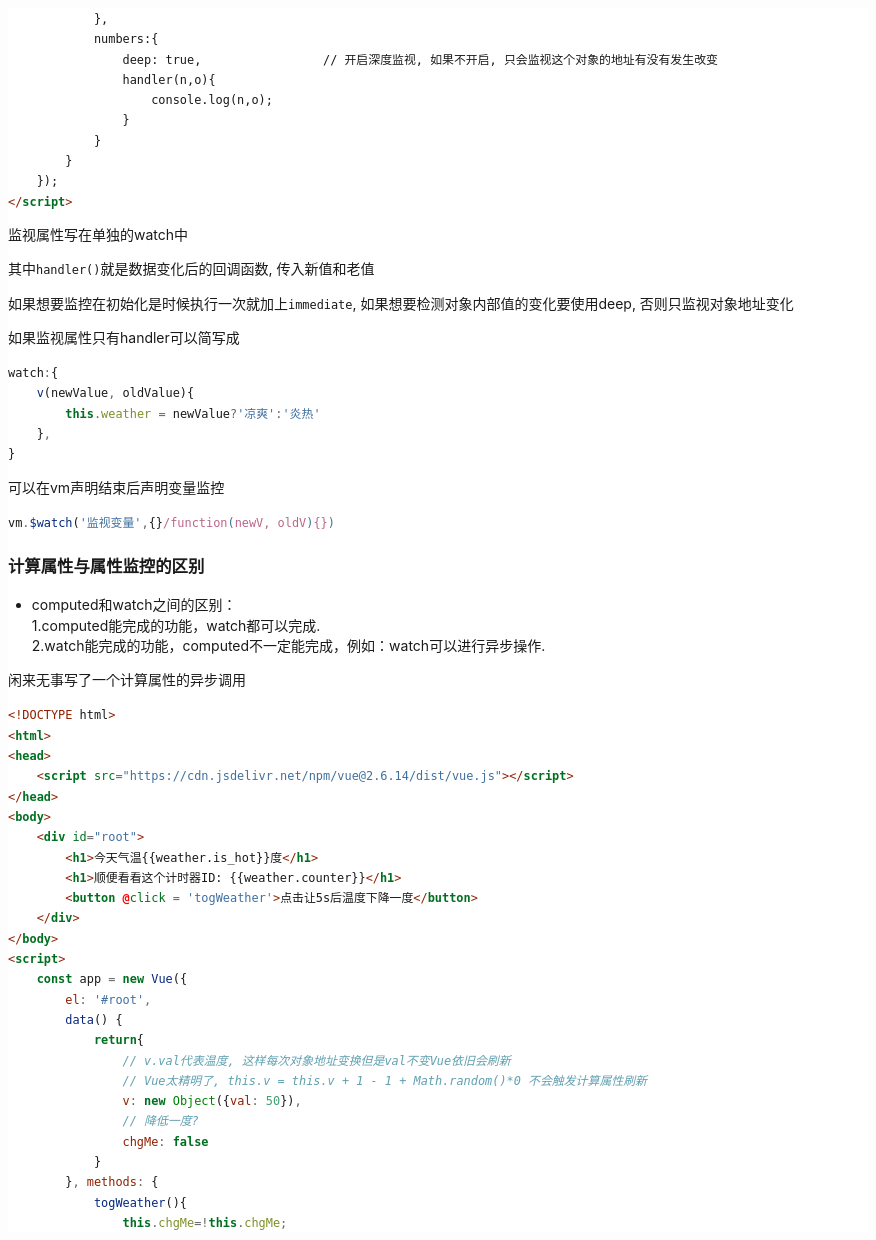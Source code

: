 ```html
            },
            numbers:{
                deep: true,                 // 开启深度监视, 如果不开启, 只会监视这个对象的地址有没有发生改变
                handler(n,o){
                    console.log(n,o);
                }
            }
        }
    });  
</script>
```
监视属性写在单独的watch中

其中`handler()`就是数据变化后的回调函数, 传入新值和老值

如果想要监控在初始化是时候执行一次就加上`immediate`, 如果想要检测对象内部值的变化要使用deep, 否则只监视对象地址变化

如果监视属性只有handler可以简写成

```js
watch:{
    v(newValue, oldValue){
        this.weather = newValue?'凉爽':'炎热'
    },
}
```

可以在vm声明结束后声明变量监控

```js
vm.$watch('监视变量',{}/function(newV, oldV){})
```

### 计算属性与属性监控的区别

- computed和watch之间的区别：  
    1.computed能完成的功能，watch都可以完成.   
    2.watch能完成的功能，computed不一定能完成，例如：watch可以进行异步操作. 

闲来无事写了一个计算属性的异步调用
```html
<!DOCTYPE html>
<html>
<head>
    <script src="https://cdn.jsdelivr.net/npm/vue@2.6.14/dist/vue.js"></script>
</head>
<body>
    <div id="root">
        <h1>今天气温{{weather.is_hot}}度</h1>
        <h1>顺便看看这个计时器ID: {{weather.counter}}</h1>
        <button @click = 'togWeather'>点击让5s后温度下降一度</button>
    </div>  
</body>
<script>
    const app = new Vue({           
        el: '#root',    
        data() {
            return{
                // v.val代表温度, 这样每次对象地址变换但是val不变Vue依旧会刷新
                // Vue太精明了, this.v = this.v + 1 - 1 + Math.random()*0 不会触发计算属性刷新
                v: new Object({val: 50}),           
                // 降低一度?
                chgMe: false
            }
        }, methods: {
            togWeather(){
                this.chgMe=!this.chgMe;
```